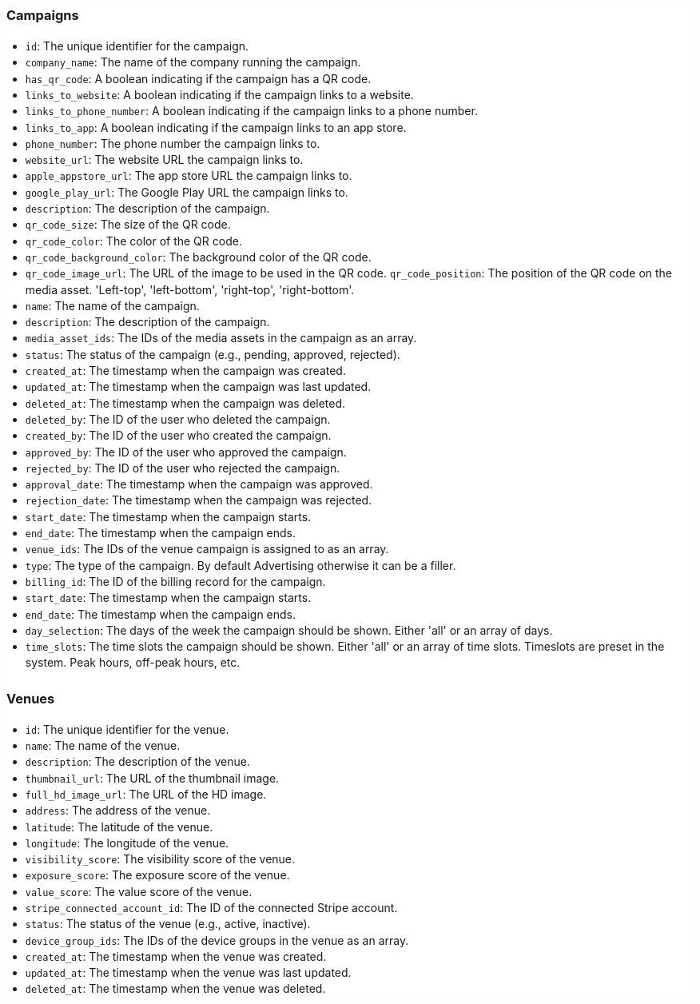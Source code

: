 ### Campaigns

- `id`: The unique identifier for the campaign.
- `company_name`: The name of the company running the campaign.
- `has_qr_code`: A boolean indicating if the campaign has a QR code.
- `links_to_website`: A boolean indicating if the campaign links to a website.
- `links_to_phone_number`: A boolean indicating if the campaign links to a phone number.
- `links_to_app`: A boolean indicating if the campaign links to an app store.
- `phone_number`: The phone number the campaign links to.
- `website_url`: The website URL the campaign links to.
- `apple_appstore_url`: The app store URL the campaign links to.
- `google_play_url`: The Google Play URL the campaign links to.
- `description`: The description of the campaign.
- `qr_code_size`: The size of the QR code.
- `qr_code_color`: The color of the QR code.
- `qr_code_background_color`: The background color of the QR code.
- `qr_code_image_url`: The URL of the image to be used in the QR code.
  `qr_code_position`: The position of the QR code on the media asset. 'Left-top', 'left-bottom', 'right-top', 'right-bottom'.
- `name`: The name of the campaign.
- `description`: The description of the campaign.
- `media_asset_ids`: The IDs of the media assets in the campaign as an array.
- `status`: The status of the campaign (e.g., pending, approved, rejected).
- `created_at`: The timestamp when the campaign was created.
- `updated_at`: The timestamp when the campaign was last updated.
- `deleted_at`: The timestamp when the campaign was deleted.
- `deleted_by`: The ID of the user who deleted the campaign.
- `created_by`: The ID of the user who created the campaign.
- `approved_by`: The ID of the user who approved the campaign.
- `rejected_by`: The ID of the user who rejected the campaign.
- `approval_date`: The timestamp when the campaign was approved.
- `rejection_date`: The timestamp when the campaign was rejected.
- `start_date`: The timestamp when the campaign starts.
- `end_date`: The timestamp when the campaign ends.
- `venue_ids`: The IDs of the venue campaign is assigned to as an array.
- `type`: The type of the campaign. By default Advertising otherwise it can be a filler.
- `billing_id`: The ID of the billing record for the campaign.
- `start_date`: The timestamp when the campaign starts.
- `end_date`: The timestamp when the campaign ends.
- `day_selection`: The days of the week the campaign should be shown. Either 'all' or an array of days.
- `time_slots`: The time slots the campaign should be shown. Either 'all' or an array of time slots. Timeslots are preset in the system. Peak hours, off-peak hours, etc.

### Venues

- `id`: The unique identifier for the venue.
- `name`: The name of the venue.
- `description`: The description of the venue.
- `thumbnail_url`: The URL of the thumbnail image.
- `full_hd_image_url`: The URL of the HD image.
- `address`: The address of the venue.
- `latitude`: The latitude of the venue.
- `longitude`: The longitude of the venue.
- `visibility_score`: The visibility score of the venue.
- `exposure_score`: The exposure score of the venue.
- `value_score`: The value score of the venue.
- `stripe_connected_account_id`: The ID of the connected Stripe account.
- `status`: The status of the venue (e.g., active, inactive).
- `device_group_ids`: The IDs of the device groups in the venue as an array.
- `created_at`: The timestamp when the venue was created.
- `updated_at`: The timestamp when the venue was last updated.
- `deleted_at`: The timestamp when the venue was deleted.